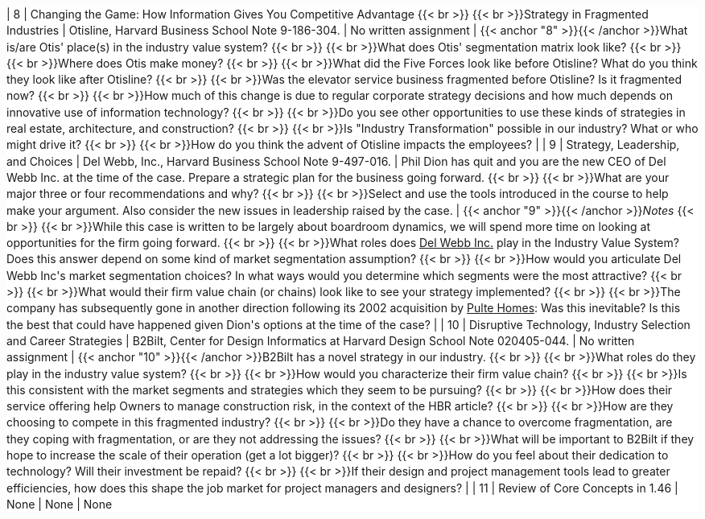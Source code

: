 | 8 | Changing the Game: How Information Gives You Competitive Advantage  {{< br >}}  {{< br >}}Strategy in Fragmented Industries | Otisline, Harvard Business School Note 9-186-304. | No written assignment | {{< anchor "8" >}}{{< /anchor >}}What is/are Otis' place(s) in the industry value system?  {{< br >}}  {{< br >}}What does Otis' segmentation matrix look like?  {{< br >}}  {{< br >}}Where does Otis make money?  {{< br >}}  {{< br >}}What did the Five Forces look like before Otisline? What do you think they look like after Otisline?  {{< br >}}  {{< br >}}Was the elevator service business fragmented before Otisline? Is it fragmented now?  {{< br >}}  {{< br >}}How much of this change is due to regular corporate strategy decisions and how much depends on innovative use of information technology?  {{< br >}}  {{< br >}}Do you see other opportunities to use these kinds of strategies in real estate, architecture, and construction?  {{< br >}}  {{< br >}}Is "Industry Transformation" possible in our industry? What or who might drive it?  {{< br >}}  {{< br >}}How do you think the advent of Otisline impacts the employees? |
| 9 | Strategy, Leadership, and Choices | Del Webb, Inc., Harvard Business School Note 9-497-016. | Phil Dion has quit and you are the new CEO of Del Webb Inc. at the time of the case. Prepare a strategic plan for the business going forward.  {{< br >}}  {{< br >}}What are your major three or four recommendations and why?  {{< br >}}  {{< br >}}Select and use the tools introduced in the course to help make your argument. Also consider the new issues in leadership raised by the case. | {{< anchor "9" >}}{{< /anchor >}}_Notes_  {{< br >}}  {{< br >}}While this case is written to be largely about boardroom dynamics, we will spend more time on looking at opportunities for the firm going forward.  {{< br >}}  {{< br >}}What roles does [Del Webb Inc.](http://www.delwebb.com/) play in the Industry Value System? Does this answer depend on some kind of market segmentation assumption?  {{< br >}}  {{< br >}}How would you articulate Del Webb Inc's market segmentation choices? In what ways would you determine which segments were the most attractive?  {{< br >}}  {{< br >}}What would their firm value chain (or chains) look like to see your strategy implemented?  {{< br >}}  {{< br >}}The company has subsequently gone in another direction following its 2002 acquisition by [Pulte Homes](http://www.pulte.com/): Was this inevitable? Is this the best that could have happened given Dion's options at the time of the case? |
| 10 | Disruptive Technology, Industry Selection and Career Strategies | B2Bilt, Center for Design Informatics at Harvard Design School Note 020405-044. | No written assignment | {{< anchor "10" >}}{{< /anchor >}}B2Bilt has a novel strategy in our industry.  {{< br >}}  {{< br >}}What roles do they play in the industry value system?  {{< br >}}  {{< br >}}How would you characterize their firm value chain?  {{< br >}}  {{< br >}}Is this consistent with the market segments and strategies which they seem to be pursuing?  {{< br >}}  {{< br >}}How does their service offering help Owners to manage construction risk, in the context of the HBR article?  {{< br >}}  {{< br >}}How are they choosing to compete in this fragmented industry?  {{< br >}}  {{< br >}}Do they have a chance to overcome fragmentation, are they coping with fragmentation, or are they not addressing the issues?  {{< br >}}  {{< br >}}What will be important to B2Bilt if they hope to increase the scale of their operation (get a lot bigger)?  {{< br >}}  {{< br >}}How do you feel about their dedication to technology? Will their investment be repaid?  {{< br >}}  {{< br >}}If their design and project management tools lead to greater efficiencies, how does this shape the job market for project managers and designers? |
| 11 | Review of Core Concepts in 1.46 | None | None | None